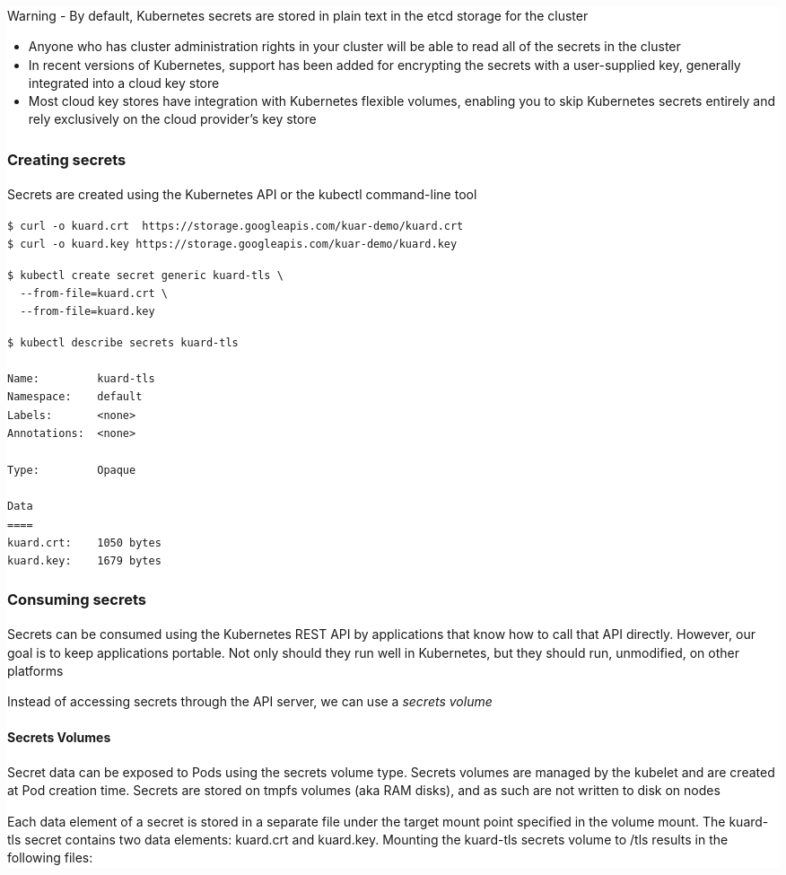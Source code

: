 Warning - By default, Kubernetes secrets are stored in plain text in the etcd storage for the cluster
- Anyone who has cluster administration rights in your cluster will be able to read all of the secrets in the cluster
- In recent versions of Kubernetes, support has been added for encrypting the secrets with a user-supplied key, generally integrated into a cloud key store
- Most cloud key stores have integration with Kubernetes flexible volumes, enabling you to skip Kubernetes secrets entirely and rely exclusively on the cloud provider’s key store

### Creating secrets

Secrets are created using the Kubernetes API or the kubectl command-line tool

```
$ curl -o kuard.crt  https://storage.googleapis.com/kuar-demo/kuard.crt
$ curl -o kuard.key https://storage.googleapis.com/kuar-demo/kuard.key
```

```
$ kubectl create secret generic kuard-tls \
  --from-file=kuard.crt \
  --from-file=kuard.key
```

```
$ kubectl describe secrets kuard-tls

Name:         kuard-tls
Namespace:    default
Labels:       <none>
Annotations:  <none>

Type:         Opaque

Data
====
kuard.crt:    1050 bytes
kuard.key:    1679 bytes
```

### Consuming secrets

Secrets can be consumed using the Kubernetes REST API by applications that know how to call that API directly. However, our goal is to keep applications portable. Not only should they run well in Kubernetes, but they should run, unmodified, on other platforms

Instead of accessing secrets through the API server, we can use a *secrets volume*

#### Secrets Volumes

Secret data can be exposed to Pods using the secrets volume type. Secrets volumes are managed by the kubelet and are created at Pod creation time. Secrets are stored on tmpfs volumes (aka RAM disks), and as such are not written to disk on nodes

Each data element of a secret is stored in a separate file under the target mount point specified in the volume mount. The kuard-tls secret contains two data elements: kuard.crt and kuard.key. Mounting the kuard-tls secrets volume to /tls results in the following files:
